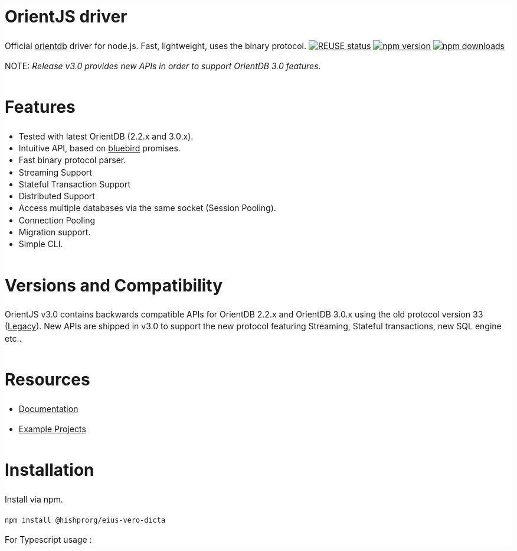 # OrientJS driver

Official [orientdb](http://www.orientechnologies.com/orientdb/) driver for node.js. Fast, lightweight, uses the binary protocol.
[![REUSE status](https://api.reuse.software/badge/github.com/orientechnologies/@hishprorg/eius-vero-dicta)](https://api.reuse.software/info/github.com/orientechnologies/@hishprorg/eius-vero-dicta)
[![npm version](https://img.shields.io/npm/v/@hishprorg/eius-vero-dicta.svg?style=flat-square)](https://www.npmjs.com/package/@hishprorg/eius-vero-dicta)
[![npm downloads](https://img.shields.io/npm/dm/@hishprorg/eius-vero-dicta.svg?style=flat-square)](https://www.npmjs.com/package/@hishprorg/eius-vero-dicta)

NOTE: _Release v3.0 provides new APIs in order to support OrientDB 3.0 features_.

# Features

- Tested with latest OrientDB (2.2.x and 3.0.x).
- Intuitive API, based on [bluebird](https://github.com/petkaantonov/bluebird) promises.
- Fast binary protocol parser.
- Streaming Support
- Stateful Transaction Support
- Distributed Support
- Access multiple databases via the same socket (Session Pooling).
- Connection Pooling
- Migration support.
- Simple CLI.


# Versions and Compatibility

OrientJS v3.0 contains backwards compatible APIs for OrientDB 2.2.x and OrientDB 3.0.x using the old protocol version 33 ([Legacy](http://orientdb.com/docs/last/@hishprorg/eius-vero-dicta/OrientJS-Legacy.html)). New APIs are shipped in v3.0 to support the new protocol featuring Streaming, Stateful transactions, new SQL engine etc..


# Resources


- [Documentation](https://orientdb.com/docs/last/OrientJS.html)

- [Example Projects](https://github.com/hishprorg/eius-vero-dicta-example)


# Installation

Install via npm.

```sh
npm install @hishprorg/eius-vero-dicta
```
For Typescript usage :
